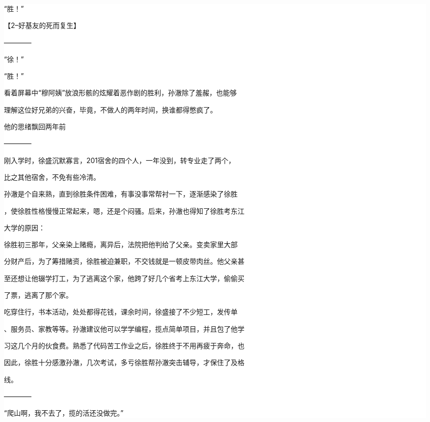 “胜！”

【2–好基友的死而复生】



––––––––



“徐！”

“胜！”



看着屏幕中“穆阿姨”放浪形骸的炫耀着恶作剧的胜利，孙澈除了羞赧，也能够

理解这位好兄弟的兴奋，毕竟，不做人的两年时间，换谁都得憋疯了。

他的思绪飘回两年前

––––––––







刚入学时，徐盛沉默寡言，201宿舍的四个人，一年没到，转专业走了两个，

比之其他宿舍，不免有些冷清。



孙澈是个自来熟，直到徐胜条件困难，有事没事常帮衬一下，逐渐感染了徐胜

，使徐胜性格慢慢正常起来，嗯，还是个闷骚。后来，孙澈也得知了徐胜考东江

大学的原因：





徐胜初三那年，父亲染上赌瘾，离异后，法院把他判给了父亲。变卖家里大部

分财产后，为了筹措赌资，徐胜被迫兼职，不交钱就是一顿皮带肉丝。他父亲甚

至还想让他辍学打工，为了逃离这个家，他跨了好几个省考上东江大学，偷偷买

了票，逃离了那个家。





吃穿住行，书本活动，处处都得花钱，课余时间，徐盛接了不少短工，发传单

、服务员、家教等等。孙澈建议他可以学学编程，揽点简单项目，并且包了他学

习这几个月的伙食费。熟悉了代码苦工作业之后，徐胜终于不用再疲于奔命，也

因此，徐胜十分感激孙澈，几次考试，多亏徐胜帮孙澈突击辅导，才保住了及格

线。

––––––––

“爬山啊，我不去了，揽的活还没做完。”
